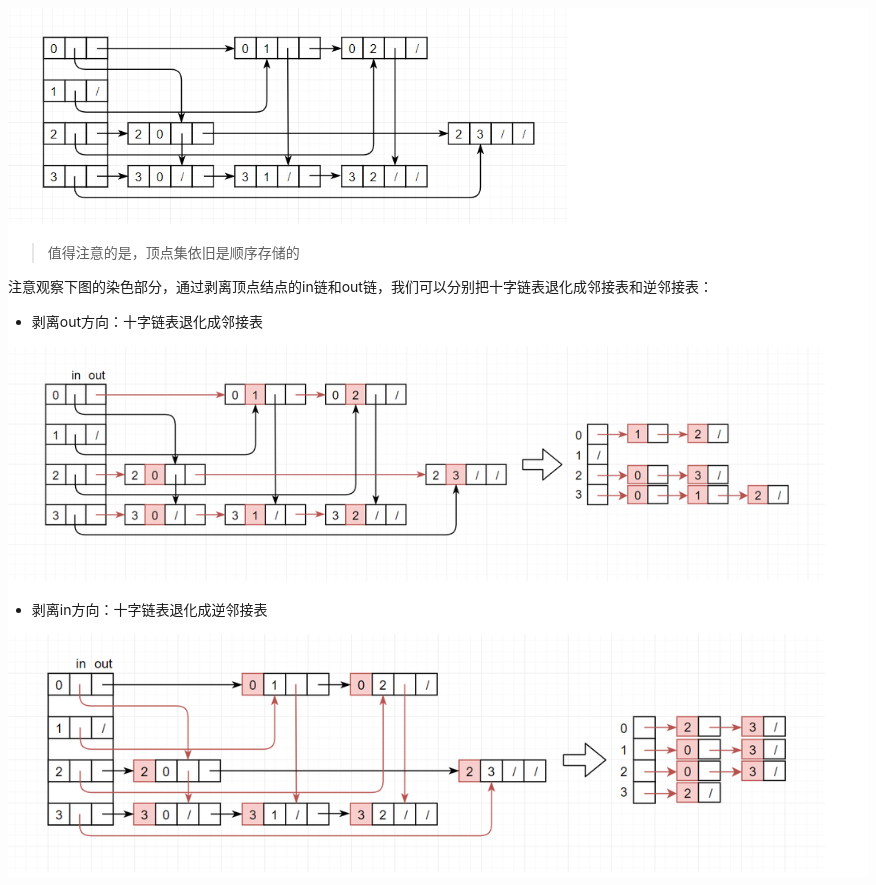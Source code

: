 <img src="./images/orthogonal_linked_list2.png" title="orthogonal_linked_list2" alt="orthogonal_linked_list2" style="max-width:65%;margin:auto;" />

> 值得注意的是，顶点集依旧是顺序存储的

注意观察下图的染色部分，通过剥离顶点结点的in链和out链，我们可以分别把十字链表退化成邻接表和逆邻接表：

- 剥离out方向：十字链表退化成邻接表

<img src="./images/orthogonal_linked_list3.png" title="orthogonal_linked_list3" alt="orthogonal_linked_list3" style="max-width:95%;margin:auto;" />

- 剥离in方向：十字链表退化成逆邻接表

<img src="./images/orthogonal_linked_list4.png" title="orthogonal_linked_list4" alt="orthogonal_linked_list4" style="max-width:95%;margin:auto;" />
